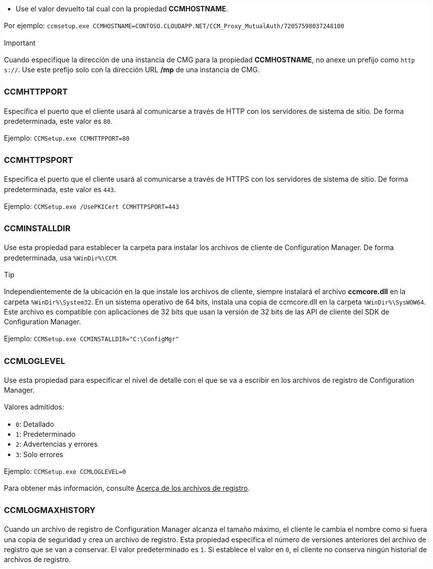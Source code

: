 - Use el valor devuelto tal cual con la propiedad **CCMHOSTNAME**.

Por ejemplo: `ccmsetup.exe CCMHOSTNAME=CONTOSO.CLOUDAPP.NET/CCM_Proxy_MutualAuth/72057598037248100`

> [!Important]
> Cuando especifique la dirección de una instancia de CMG para la propiedad **CCMHOSTNAME**, no anexe un prefijo como `https://`. Use este prefijo solo con la dirección URL **/mp** de una instancia de CMG.

### <a name="ccmhttpport"></a>CCMHTTPPORT

Especifica el puerto que el cliente usará al comunicarse a través de HTTP con los servidores de sistema de sitio. De forma predeterminada, este valor es `80`.

Ejemplo: `CCMSetup.exe CCMHTTPPORT=80`

### <a name="ccmhttpsport"></a>CCMHTTPSPORT

Especifica el puerto que el cliente usará al comunicarse a través de HTTPS con los servidores de sistema de sitio. De forma predeterminada, este valor es `443`.

Ejemplo: `CCMSetup.exe /UsePKICert CCMHTTPSPORT=443`

### <a name="ccminstalldir"></a>CCMINSTALLDIR

Use esta propiedad para establecer la carpeta para instalar los archivos de cliente de Configuration Manager. De forma predeterminada, usa `%WinDir%\CCM`.

> [!TIP]
> Independientemente de la ubicación en la que instale los archivos de cliente, siempre instalará el archivo **ccmcore.dll** en la carpeta `%WinDir%\System32`. En un sistema operativo de 64 bits, instala una copia de ccmcore.dll en la carpeta `%WinDir%\SysWOW64`. Este archivo es compatible con aplicaciones de 32 bits que usan la versión de 32 bits de las API de cliente del SDK de Configuration Manager.

Ejemplo: `CCMSetup.exe CCMINSTALLDIR="C:\ConfigMgr"`

### <a name="ccmloglevel"></a>CCMLOGLEVEL

Use esta propiedad para especificar el nivel de detalle con el que se va a escribir en los archivos de registro de Configuration Manager.

Valores admitidos:

- `0`: Detallado
- `1`: Predeterminado
- `2`: Advertencias y errores
- `3`: Solo errores

Ejemplo: `CCMSetup.exe CCMLOGLEVEL=0`

Para obtener más información, consulte [Acerca de los archivos de registro](../../plan-design/hierarchy/about-log-files.md).

### <a name="ccmlogmaxhistory"></a>CCMLOGMAXHISTORY

Cuando un archivo de registro de Configuration Manager alcanza el tamaño máximo, el cliente le cambia el nombre como si fuera una copia de seguridad y crea un archivo de registro. Esta propiedad especifica el número de versiones anteriores del archivo de registro que se van a conservar. El valor predeterminado es `1`. Si establece el valor en `0`, el cliente no conserva ningún historial de archivos de registro.
